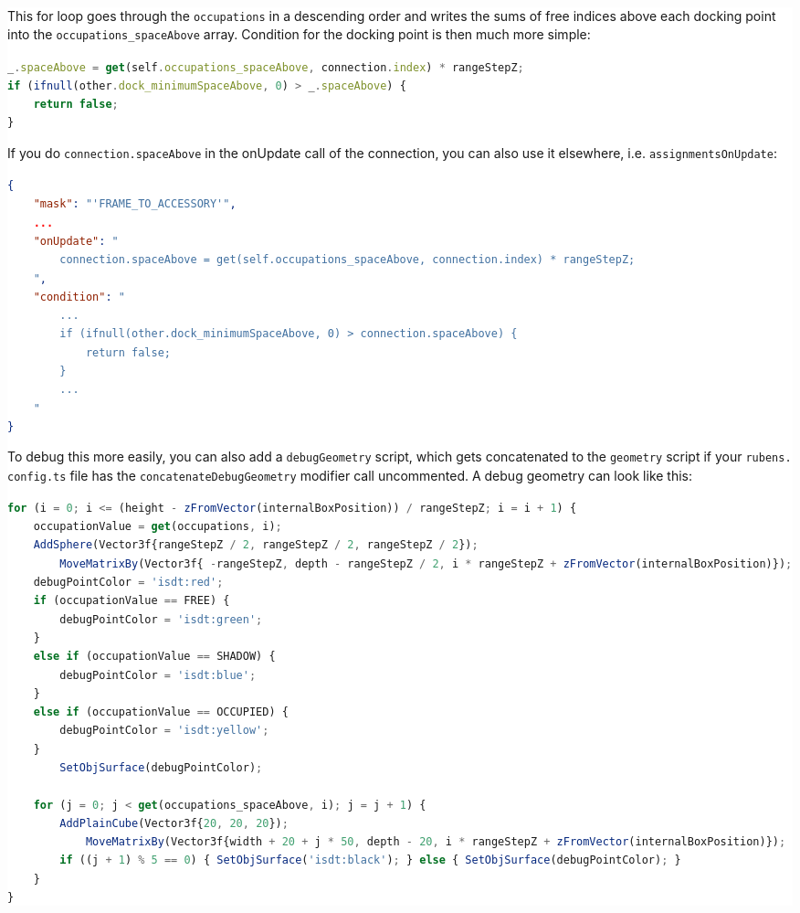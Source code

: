 This for loop goes through the `occupations` in a descending order and writes the sums of free indices above each docking point into the `occupations_spaceAbove` array. Condition for the docking point is then much more simple:

```javascript
_.spaceAbove = get(self.occupations_spaceAbove, connection.index) * rangeStepZ;
if (ifnull(other.dock_minimumSpaceAbove, 0) > _.spaceAbove) {
    return false;
}
```

If you do `connection.spaceAbove` in the onUpdate call of the connection, you can also use it elsewhere, i.e. `assignmentsOnUpdate`:

```json
{
    "mask": "'FRAME_TO_ACCESSORY'",
    ...
    "onUpdate": "
        connection.spaceAbove = get(self.occupations_spaceAbove, connection.index) * rangeStepZ;
    ",
    "condition": "
        ...
        if (ifnull(other.dock_minimumSpaceAbove, 0) > connection.spaceAbove) {
            return false;
        }
        ...
    "
}
```

To debug this more easily, you can also add a `debugGeometry` script, which gets concatenated to the `geometry` script if your `rubens.config.ts` file has the `concatenateDebugGeometry` modifier call uncommented. A debug geometry can look like this:

```javascript
for (i = 0; i <= (height - zFromVector(internalBoxPosition)) / rangeStepZ; i = i + 1) {
    occupationValue = get(occupations, i);
    AddSphere(Vector3f{rangeStepZ / 2, rangeStepZ / 2, rangeStepZ / 2});
        MoveMatrixBy(Vector3f{ -rangeStepZ, depth - rangeStepZ / 2, i * rangeStepZ + zFromVector(internalBoxPosition)});
    debugPointColor = 'isdt:red';
    if (occupationValue == FREE) {
        debugPointColor = 'isdt:green';
    }
    else if (occupationValue == SHADOW) {
        debugPointColor = 'isdt:blue';
    }
    else if (occupationValue == OCCUPIED) {
        debugPointColor = 'isdt:yellow';
    }
        SetObjSurface(debugPointColor);

    for (j = 0; j < get(occupations_spaceAbove, i); j = j + 1) {
        AddPlainCube(Vector3f{20, 20, 20});
            MoveMatrixBy(Vector3f{width + 20 + j * 50, depth - 20, i * rangeStepZ + zFromVector(internalBoxPosition)});
        if ((j + 1) % 5 == 0) { SetObjSurface('isdt:black'); } else { SetObjSurface(debugPointColor); }
    }
}
```
